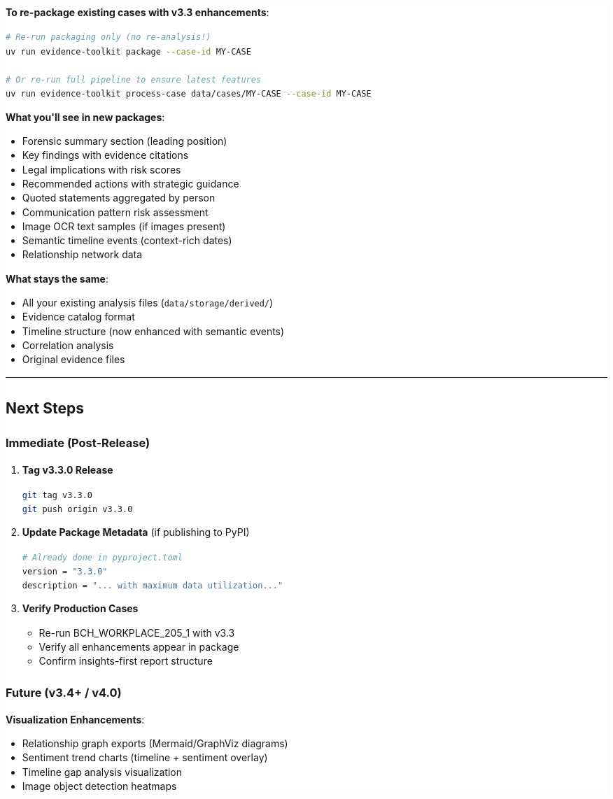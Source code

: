 **To re-package existing cases with v3.3 enhancements**:
```bash
# Re-run packaging only (no re-analysis!)
uv run evidence-toolkit package --case-id MY-CASE

# Or re-run full pipeline to ensure latest features
uv run evidence-toolkit process-case data/cases/MY-CASE --case-id MY-CASE
```

**What you'll see in new packages**:
- Forensic summary section (leading position)
- Key findings with evidence citations
- Legal implications with risk scores
- Recommended actions with strategic guidance
- Quoted statements aggregated by person
- Communication pattern risk assessment
- Image OCR text samples (if images present)
- Semantic timeline events (context-rich dates)
- Relationship network data

**What stays the same**:
- All your existing analysis files (`data/storage/derived/`)
- Evidence catalog format
- Timeline structure (now enhanced with semantic events)
- Correlation analysis
- Original evidence files

---

## Next Steps

### Immediate (Post-Release)

1. **Tag v3.3.0 Release**
   ```bash
   git tag v3.3.0
   git push origin v3.3.0
   ```

2. **Update Package Metadata** (if publishing to PyPI)
   ```bash
   # Already done in pyproject.toml
   version = "3.3.0"
   description = "... with maximum data utilization..."
   ```

3. **Verify Production Cases**
   - Re-run BCH_WORKPLACE_205_1 with v3.3
   - Verify all enhancements appear in package
   - Confirm insights-first report structure

### Future (v3.4+ / v4.0)

**Visualization Enhancements**:
- Relationship graph exports (Mermaid/GraphViz diagrams)
- Sentiment trend charts (timeline + sentiment overlay)
- Timeline gap analysis visualization
- Image object detection heatmaps
